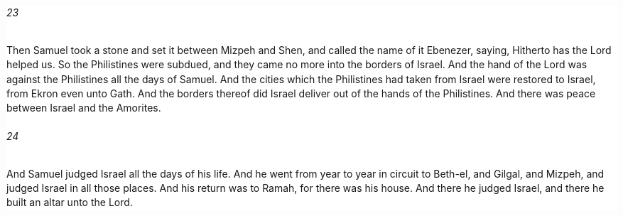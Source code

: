 ###### 23
Then Samuel took a stone and set it between Mizpeh and Shen, and called the name of it Ebenezer, saying, Hitherto has the Lord helped us. So the Philistines were subdued, and they came no more into the borders of Israel. And the hand of the Lord was against the Philistines all the days of Samuel. And the cities which the Philistines had taken from Israel were restored to Israel, from Ekron even unto Gath. And the borders thereof did Israel deliver out of the hands of the Philistines. And there was peace between Israel and the Amorites.

###### 24
And Samuel judged Israel all the days of his life. And he went from year to year in circuit to Beth-el, and Gilgal, and Mizpeh, and judged Israel in all those places. And his return was to Ramah, for there was his house. And there he judged Israel, and there he built an altar unto the Lord.